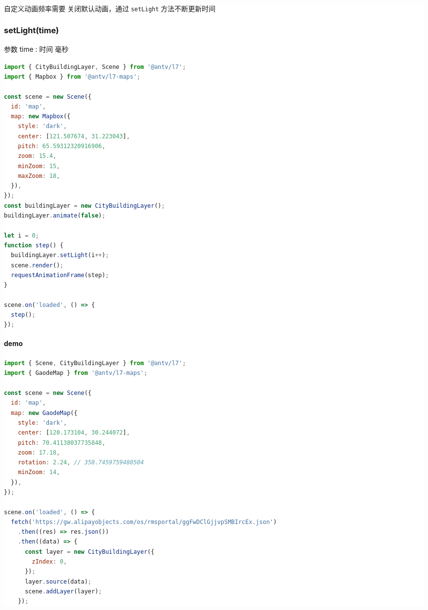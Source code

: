 自定义动画频率需要 关闭默认动画，通过 `setLight` 方法不断更新时间

### setLight(time)

参数
time : 时间 毫秒

```js
import { CityBuildingLayer, Scene } from '@antv/l7';
import { Mapbox } from '@antv/l7-maps';

const scene = new Scene({
  id: 'map',
  map: new Mapbox({
    style: 'dark',
    center: [121.507674, 31.223043],
    pitch: 65.59312320916906,
    zoom: 15.4,
    minZoom: 15,
    maxZoom: 18,
  }),
});
const buildingLayer = new CityBuildingLayer();
buildingLayer.animate(false);

let i = 0;
function step() {
  buildingLayer.setLight(i++);
  scene.render();
  requestAnimationFrame(step);
}

scene.on('loaded', () => {
  step();
});
```

#### demo

```javascript
import { Scene, CityBuildingLayer } from '@antv/l7';
import { GaodeMap } from '@antv/l7-maps';

const scene = new Scene({
  id: 'map',
  map: new GaodeMap({
    style: 'dark',
    center: [120.173104, 30.244072],
    pitch: 70.41138037735848,
    zoom: 17.18,
    rotation: 2.24, // 358.7459759480504
    minZoom: 14,
  }),
});

scene.on('loaded', () => {
  fetch('https://gw.alipayobjects.com/os/rmsportal/ggFwDClGjjvpSMBIrcEx.json')
    .then((res) => res.json())
    .then((data) => {
      const layer = new CityBuildingLayer({
        zIndex: 0,
      });
      layer.source(data);
      scene.addLayer(layer);
    });
```